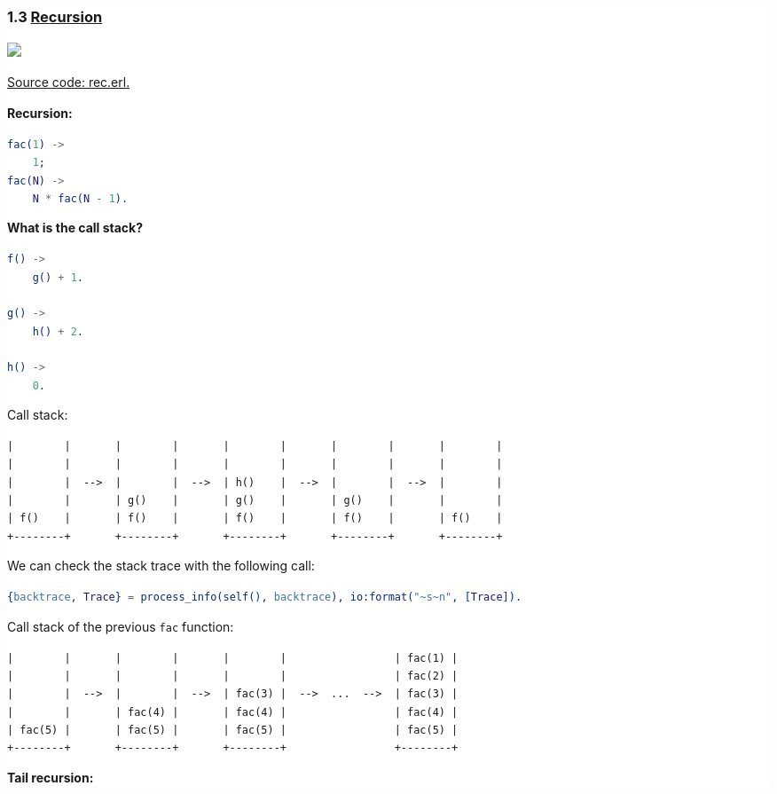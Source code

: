 ### 1.3 [Recursion](http://learnyousomeerlang.com/recursion)

<img src="https://qph.fs.quoracdn.net/main-qimg-8a9819c6a73d1a65ec1c6b7a221ececf.webp" width="500">

[Source code: rec.erl.](rec.erl)

**Recursion:**

```erlang
fac(1) ->
    1;
fac(N) ->
    N * fac(N - 1).
```

**What is the call stack?**

```erlang
f() ->
    g() + 1.

g() ->
    h() + 2.

h() ->
    0.
```

Call stack:

```
|        |       |        |       |        |       |        |       |        |
|        |       |        |       |        |       |        |       |        |
|        |  -->  |        |  -->  | h()    |  -->  |        |  -->  |        |
|        |       | g()    |       | g()    |       | g()    |       |        |
| f()    |       | f()    |       | f()    |       | f()    |       | f()    |
+--------+       +--------+       +--------+       +--------+       +--------+
```

We can check the stack trace with the following call:

```erlang
{backtrace, Trace} = process_info(self(), backtrace), io:format("~s~n", [Trace]).
```

Call stack of the previous `fac` function:

```
|        |       |        |       |        |                 | fac(1) |
|        |       |        |       |        |                 | fac(2) |
|        |  -->  |        |  -->  | fac(3) |  -->  ...  -->  | fac(3) |
|        |       | fac(4) |       | fac(4) |                 | fac(4) |
| fac(5) |       | fac(5) |       | fac(5) |                 | fac(5) |
+--------+       +--------+       +--------+                 +--------+
```

**Tail recursion:**
